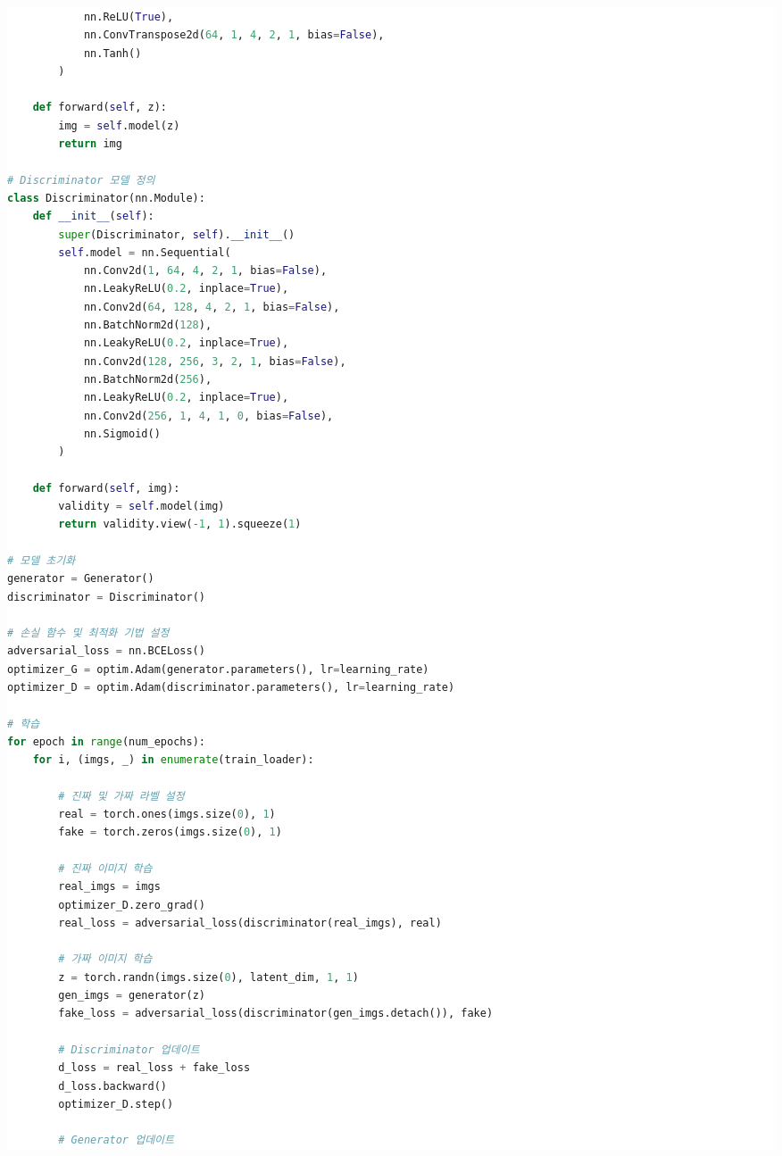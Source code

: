 ```python
            nn.ReLU(True),
            nn.ConvTranspose2d(64, 1, 4, 2, 1, bias=False),
            nn.Tanh()
        )

    def forward(self, z):
        img = self.model(z)
        return img

# Discriminator 모델 정의
class Discriminator(nn.Module):
    def __init__(self):
        super(Discriminator, self).__init__()
        self.model = nn.Sequential(
            nn.Conv2d(1, 64, 4, 2, 1, bias=False),
            nn.LeakyReLU(0.2, inplace=True),
            nn.Conv2d(64, 128, 4, 2, 1, bias=False),
            nn.BatchNorm2d(128),
            nn.LeakyReLU(0.2, inplace=True),
            nn.Conv2d(128, 256, 3, 2, 1, bias=False),
            nn.BatchNorm2d(256),
            nn.LeakyReLU(0.2, inplace=True),
            nn.Conv2d(256, 1, 4, 1, 0, bias=False),
            nn.Sigmoid()
        )

    def forward(self, img):
        validity = self.model(img)
        return validity.view(-1, 1).squeeze(1)

# 모델 초기화
generator = Generator()
discriminator = Discriminator()

# 손실 함수 및 최적화 기법 설정
adversarial_loss = nn.BCELoss()
optimizer_G = optim.Adam(generator.parameters(), lr=learning_rate)
optimizer_D = optim.Adam(discriminator.parameters(), lr=learning_rate)

# 학습
for epoch in range(num_epochs):
    for i, (imgs, _) in enumerate(train_loader):
        
        # 진짜 및 가짜 라벨 설정
        real = torch.ones(imgs.size(0), 1)
        fake = torch.zeros(imgs.size(0), 1)
        
        # 진짜 이미지 학습
        real_imgs = imgs
        optimizer_D.zero_grad()
        real_loss = adversarial_loss(discriminator(real_imgs), real)
        
        # 가짜 이미지 학습
        z = torch.randn(imgs.size(0), latent_dim, 1, 1)
        gen_imgs = generator(z)
        fake_loss = adversarial_loss(discriminator(gen_imgs.detach()), fake)
        
        # Discriminator 업데이트
        d_loss = real_loss + fake_loss
        d_loss.backward()
        optimizer_D.step()
        
        # Generator 업데이트
```